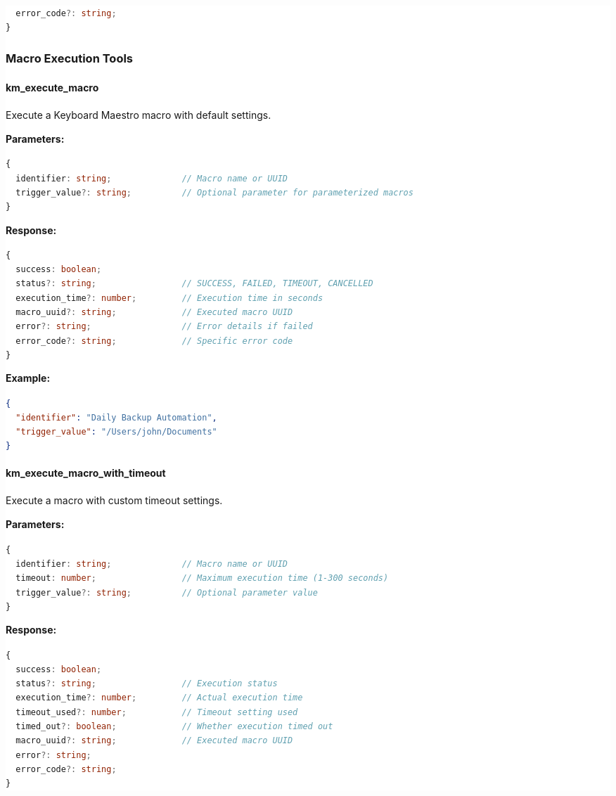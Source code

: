 ```typescript
  error_code?: string;
}
```

### **Macro Execution Tools**

#### **km_execute_macro**

Execute a Keyboard Maestro macro with default settings.

**Parameters:**
```typescript
{
  identifier: string;              // Macro name or UUID
  trigger_value?: string;          // Optional parameter for parameterized macros
}
```

**Response:**
```typescript
{
  success: boolean;
  status?: string;                 // SUCCESS, FAILED, TIMEOUT, CANCELLED
  execution_time?: number;         // Execution time in seconds
  macro_uuid?: string;             // Executed macro UUID
  error?: string;                  // Error details if failed
  error_code?: string;             // Specific error code
}
```

**Example:**
```json
{
  "identifier": "Daily Backup Automation",
  "trigger_value": "/Users/john/Documents"
}
```

#### **km_execute_macro_with_timeout**

Execute a macro with custom timeout settings.

**Parameters:**
```typescript
{
  identifier: string;              // Macro name or UUID
  timeout: number;                 // Maximum execution time (1-300 seconds)
  trigger_value?: string;          // Optional parameter value
}
```

**Response:**
```typescript
{
  success: boolean;
  status?: string;                 // Execution status
  execution_time?: number;         // Actual execution time
  timeout_used?: number;           // Timeout setting used
  timed_out?: boolean;             // Whether execution timed out
  macro_uuid?: string;             // Executed macro UUID
  error?: string;
  error_code?: string;
}
```
